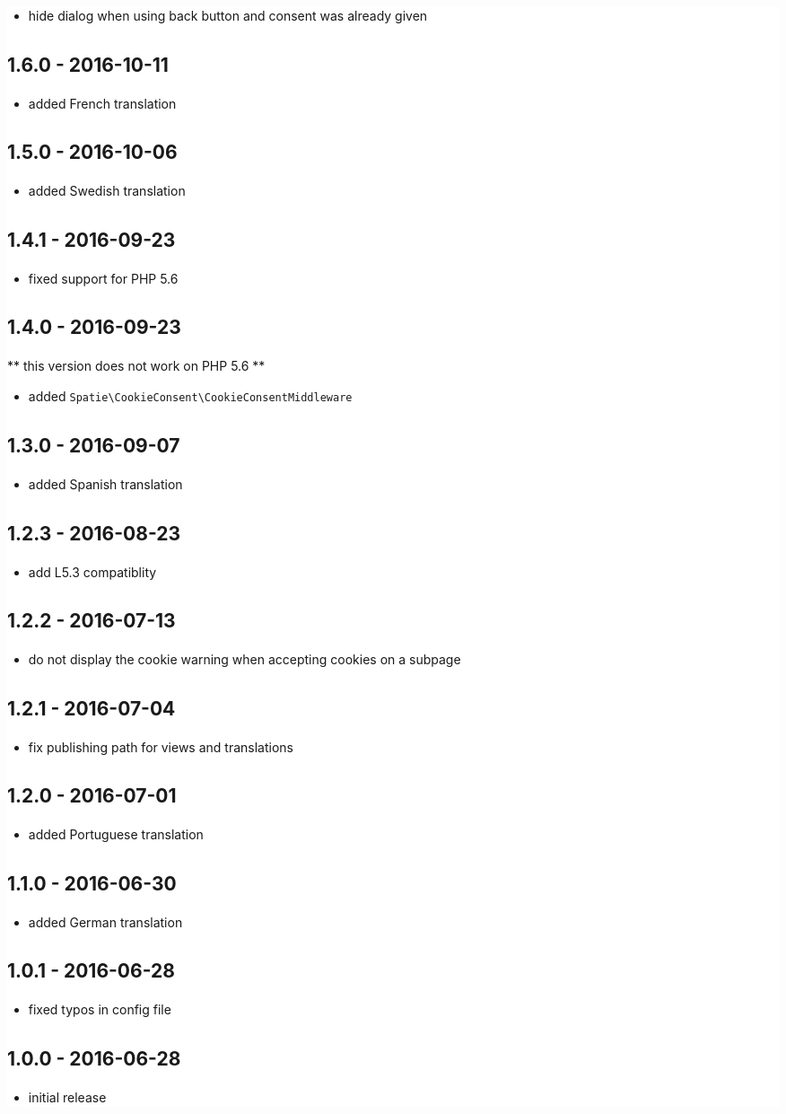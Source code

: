 - hide dialog when using back button and consent was already given

## 1.6.0 - 2016-10-11

- added French translation

## 1.5.0 - 2016-10-06

- added Swedish translation

## 1.4.1 - 2016-09-23

- fixed support for PHP 5.6

## 1.4.0 - 2016-09-23

** this version does not work on PHP 5.6 **

- added `Spatie\CookieConsent\CookieConsentMiddleware`

## 1.3.0 - 2016-09-07

- added Spanish translation

## 1.2.3 - 2016-08-23

- add L5.3 compatiblity

## 1.2.2 - 2016-07-13

- do not display the cookie warning when accepting cookies on a subpage

## 1.2.1 - 2016-07-04

- fix publishing path for views and translations

## 1.2.0 - 2016-07-01

- added Portuguese translation

## 1.1.0 - 2016-06-30

- added German translation

## 1.0.1 - 2016-06-28

- fixed typos in config file

## 1.0.0 - 2016-06-28

- initial release
